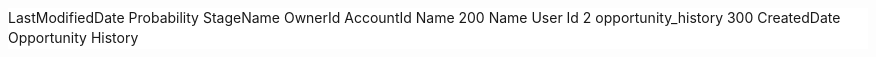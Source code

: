 <td></td>
</tr>
<tr>
<td></td>
<td></td>
<td></td>
<td>LastModifiedDate</td>
<td></td>
</tr>
<tr>
<td></td>
<td></td>
<td></td>
<td>Probability</td>
<td></td>
</tr>
<tr>
<td></td>
<td></td>
<td></td>
<td>StageName</td>
<td></td>
</tr>
<tr>
<td></td>
<td></td>
<td></td>
<td>OwnerId</td>
<td></td>
</tr>
<tr>
<td></td>
<td></td>
<td></td>
<td>AccountId</td>
<td></td>
</tr>
<tr>
<td></td>
<td></td>
<td></td>
<td>Name</td>
<td></td>
</tr>
<tr>
<td></td>
<td></td>
<td>200</td>
<td>Name</td>
<td>User</td>
</tr>
<tr>
<td></td>
<td></td>
<td></td>
<td>Id</td>
<td></td>
</tr>
<tr>
<td>2</td>
<td>opportunity_history</td>
<td>300</td>
<td>CreatedDate</td>
<td>Opportunity History</td>